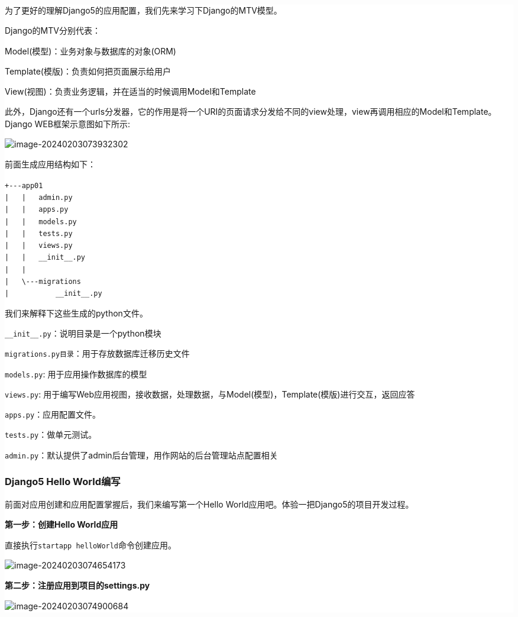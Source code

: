 为了更好的理解Django5的应用配置，我们先来学习下Django的MTV模型。

Django的MTV分别代表：

Model(模型)：业务对象与数据库的对象(ORM)

Template(模版)：负责如何把页面展示给用户

View(视图)：负责业务逻辑，并在适当的时候调用Model和Template

此外，Django还有一个urls分发器，它的作用是将一个URI的页面请求分发给不同的view处理，view再调用相应的Model和Template。 Django WEB框架示意图如下所示:

![image-20240203073932302](/img/in_post/post_django/image-20240203073932302.png)



前面生成应用结构如下：

```
+---app01
|   |   admin.py
|   |   apps.py
|   |   models.py
|   |   tests.py
|   |   views.py
|   |   __init__.py
|   |
|   \---migrations
|           __init__.py
```

我们来解释下这些生成的python文件。

`__init__.py`：说明目录是一个python模块

`migrations.py目录`：用于存放数据库迁移历史文件

`models.py`: 用于应用操作数据库的模型

`views.py`: 用于编写Web应用视图，接收数据，处理数据，与Model(模型)，Template(模版)进行交互，返回应答

`apps.py`：应用配置文件。

`tests.py`：做单元测试。

`admin.py`：默认提供了admin后台管理，用作网站的后台管理站点配置相关



### Django5 Hello World编写

前面对应用创建和应用配置掌握后，我们来编写第一个Hello World应用吧。体验一把Django5的项目开发过程。

**第一步：创建Hello World应用**

直接执行`startapp helloWorld`命令创建应用。

![image-20240203074654173](/img/in_post/post_django/image-20240203074654173.png)

**第二步：注册应用到项目的settings.py**

![image-20240203074900684](/img/in_post/post_django/image-20240203074900684.png)
